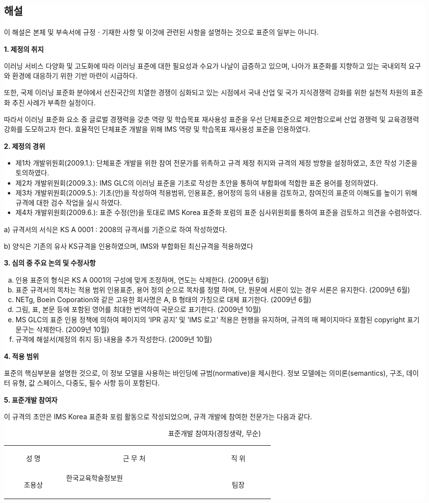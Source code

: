 </div>
</div>

<div id="chap_explanation" class="chapter">
<h2><a name="expl">해설</a></h2>
이 해설은 본체 및 부속서에 규정ㆍ기재한 사항 및 이것에 관련된 사항을 설명하는 것으로 표준의 일부는 아니다.

<strong>1. </strong><strong>제정의 취지 </strong>

이러닝 서비스 다양화 및 고도화에 따라 이러닝 표준에 대한 필요성과 수요가 나날이 급증하고 있으며, 나아가 표준화를 지향하고 있는 국내외적 요구와 환경에 대응하기 위한 기반 마련이 시급하다.

또한, 국제 이러닝 표준화 분야에서 선진국간의 치열한 경쟁이 심화되고 있는 시점에서 국내 산업 및 국가 지식경쟁력 강화를 위한 실천적 차원의 표준화 추진 사례가 부족한 실정이다.

따라서 이러닝 표준화 요소 중 글로벌 경쟁력을 갖춘 역량 및 학습목표 재사용성 표준을 우선 단체표준으로 제안함으로써 산업 경쟁력 및 교육경쟁력 강화를 도모하고자 한다. 효율적인 단체표준 개발을 위해 IMS 역량 및 학습목표 재사용성 표준을 인용하였다.

<strong>2. </strong><strong>제정의 경위</strong>
<ul>
	<li>제1차 개발위원회(2009.1.): 단체표준 개발을 위한 참여 전문가를 위촉하고 규격 제정 취지와 규격의 제정 방향을 설정하였고, 초안 작성 기준을 토의하였다.</li>
	<li>제2차 개발위원회(2009.3.): IMS GLC의 이러닝 표준을 기초로 작성한 초안을 통하여 부합화에 적합한 표준 용어를 정의하였다.</li>
	<li>제3차 개발위원회(2009.5.): 기초(안)을 작성하여 적용범위, 인용표준, 용어정의 등의 내용을 검토하고, 참여진의 표준의 이해도를 높이기 위해 규격에 대한 검수 작업을 실시 하였다.</li>
	<li>제4차 개발위원회(2009.6.): 표준 수정(안)을 토대로 IMS Korea 표준화 포럼의 표준 심사위원회를 통하여 표준을 검토하고 의견을 수렴하였다.</li>
</ul>
a) 규격서의 서식은 KS A 0001 : 2008의 규격서를 기준으로 하여 작성하였다.

b) 양식은 기존의 유사 KS규격을 인용하였으며, IMS와 부합화된 최신규격을 적용하였다

<strong>3. </strong><strong>심의 중 주요 논의 및 수정사항 </strong>
<ol type="a">
	<li>인용 표준의 형식은 KS A 0001의 구성에 맞게 조정하며, 연도는 삭제한다. (2009년 6월)</li>
	<li>표준 규격서의 목차는 적용 범위 인용표준, 용어 정의 순으로 목차를 정렬 하며, 단, 원문에 서론이 있는 경우 서론은 유지한다. (2009년 6월)</li>
	<li>NETg, Boein Coporation와 같은 고유한 회사명은 A, B 형태의 가칭으로 대체 표기한다. (2009년 6월)</li>
	<li>그림, 표, 본문 등에 포함된 영어를 최대한 번역하여 국문으로 표기한다. (2009년 10월)</li>
	<li>MS GLC의 표준 인용 정책에 의하여 페이지의 'IPR 공지’ 및 'IMS 로고’ 적용은 현행을 유지하며, 규격의 매 페이지마다 포함된 copyright 표기 문구는 삭제한다. (2009년 10월)</li>
	<li>규격에 해설서(제정의 취지 등) 내용을 추가 작성한다. (2009년 10월)</li>
</ol>
<strong>4. </strong><strong>적용 범위 </strong>

표준의 핵심부분을 설명한 것으로, 이 정보 모델을 사용하는 바인딩에 규범(normative)을 제시한다. 정보 모델에는 의미론(semantics), 구조, 데이터 유형, 값 스페이스, 다중도, 필수 사항 등이 포함된다.

<strong>5. </strong><strong>표준개발 참여자 </strong>

이 규격의 초안은 IMS Korea 표준화 포럼 활동으로 작성되었으며, 규격 개발에 참여한 전문가는 다음과 같다.
<p align="center">표준개발 참여자(경칭생략, 무순)</p>

<table class="editor">
<tbody>
<tr>
<td width="106">
<p align="center">성 명</p>
</td>
<td width="278">
<p align="center">근 무 처</p>
</td>
<td width="119">
<p align="center">직 위</p>
</td>
</tr>
<tr>
<td width="106">
<p align="center">조용상</p>
</td>
<td width="278">한국교육학술정보원</td>
<td width="119">
<p align="center">팀장</p>